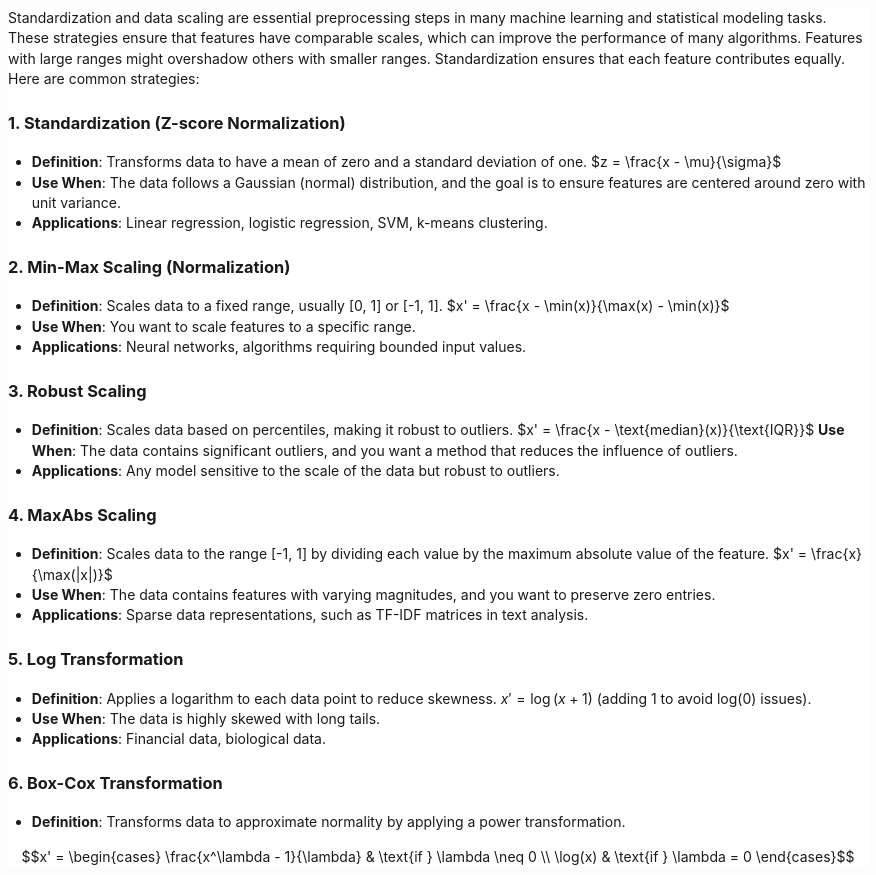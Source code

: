    


Standardization and data scaling are essential preprocessing steps in many machine learning and statistical modeling tasks. These strategies ensure that features have comparable scales, which can improve the performance of many algorithms. Features with large ranges might overshadow others with smaller ranges. Standardization ensures that each feature contributes equally. Here are common strategies:

### 1. Standardization (Z-score Normalization)

- **Definition**: Transforms data to have a mean of zero and a standard deviation of one. $z = \frac{x - \mu}{\sigma}$
- **Use When**: The data follows a Gaussian (normal) distribution, and the goal is to ensure features are centered around zero with unit variance.
- **Applications**: Linear regression, logistic regression, SVM, k-means clustering.

### 2. Min-Max Scaling (Normalization)

- **Definition**: Scales data to a fixed range, usually [0, 1] or [-1, 1]. $x' = \frac{x - \min(x)}{\max(x) - \min(x)}$
- **Use When**: You want to scale features to a specific range.
- **Applications**: Neural networks, algorithms requiring bounded input values.

### 3. Robust Scaling

- **Definition**: Scales data based on percentiles, making it robust to outliers. $x' = \frac{x - \text{median}(x)}{\text{IQR}}$
**Use When**: The data contains significant outliers, and you want a method that reduces the influence of outliers.
- **Applications**: Any model sensitive to the scale of the data but robust to outliers.

### 4. MaxAbs Scaling

- **Definition**: Scales data to the range [-1, 1] by dividing each value by the maximum absolute value of the feature. $x' = \frac{x}{\max(|x|)}$
- **Use When**: The data contains features with varying magnitudes, and you want to preserve zero entries.
- **Applications**: Sparse data representations, such as TF-IDF matrices in text analysis.

### 5. Log Transformation

- **Definition**: Applies a logarithm to each data point to reduce skewness. $x' = \log(x + 1)$ (adding 1 to avoid log(0) issues).
- **Use When**: The data is highly skewed with long tails.
- **Applications**: Financial data, biological data.

### 6. Box-Cox Transformation

- **Definition**: Transforms data to approximate normality by applying a power transformation. 

$$x' = \begin{cases}
\frac{x^\lambda - 1}{\lambda} & \text{if } \lambda \neq 0 \\
\log(x) & \text{if } \lambda = 0
\end{cases}$$
